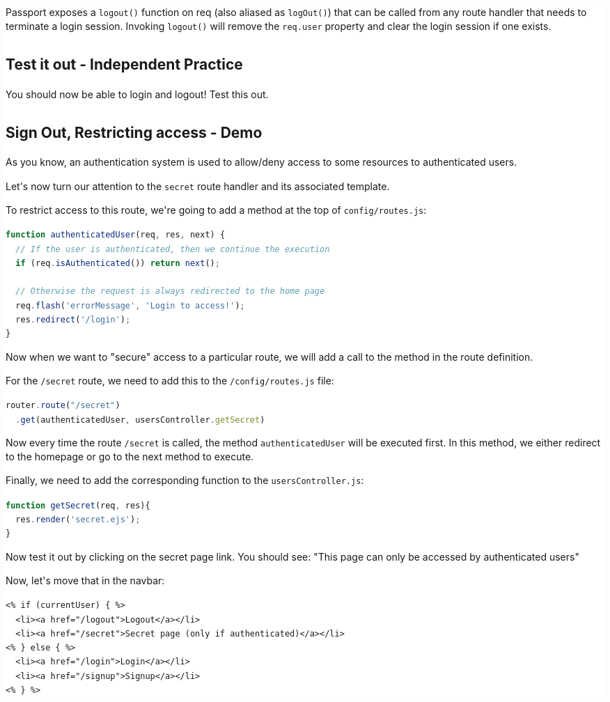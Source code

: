 Passport exposes a `logout()` function on req (also aliased as `logOut()`) that can be called from any route handler that needs to terminate a login session. Invoking `logout()` will remove the `req.user` property and clear the login session if one exists.

## Test it out - Independent Practice

You should now be able to login and logout! Test this out.


## Sign Out, Restricting access - Demo

As you know, an authentication system is used to allow/deny access to some resources to authenticated users.

Let's now turn our attention to the `secret` route handler and its associated template.

To restrict access to this route, we're going to add a method at the top of `config/routes.js`:

```javascript
function authenticatedUser(req, res, next) {
  // If the user is authenticated, then we continue the execution
  if (req.isAuthenticated()) return next();

  // Otherwise the request is always redirected to the home page
  req.flash('errorMessage', 'Login to access!');
  res.redirect('/login');
}
```

Now when we want to "secure" access to a particular route, we will add a call to the method in the route definition.

For the `/secret` route, we need to add this to the `/config/routes.js` file:

```javascript
router.route("/secret")
  .get(authenticatedUser, usersController.getSecret)
```

Now every time the route `/secret` is called, the method `authenticatedUser` will be executed first. In this method, we either redirect to the homepage or go to the next method to execute.

Finally, we need to add the corresponding function to the `usersController.js`:

```javascript
function getSecret(req, res){
  res.render('secret.ejs');
}
```

Now test it out by clicking on the secret page link. You should see: "This page can only be accessed by authenticated users"

Now, let's move that in the navbar:

```ejs
<% if (currentUser) { %>
  <li><a href="/logout">Logout</a></li>
  <li><a href="/secret">Secret page (only if authenticated)</a></li>
<% } else { %>
  <li><a href="/login">Login</a></li>
  <li><a href="/signup">Signup</a></li>
<% } %>
```
